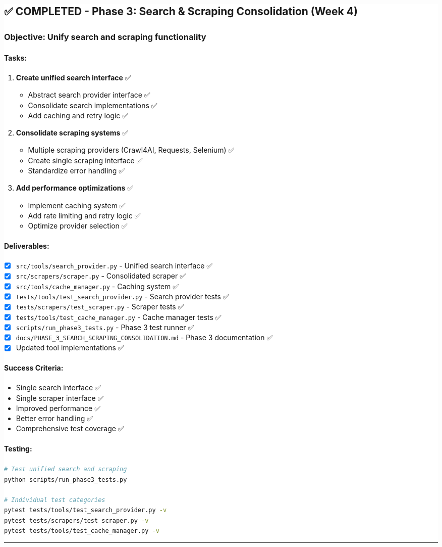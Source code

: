 
## ✅ COMPLETED - Phase 3: Search & Scraping Consolidation (Week 4)

### **Objective**: Unify search and scraping functionality

#### **Tasks**:
1. **Create unified search interface** ✅
   - Abstract search provider interface ✅
   - Consolidate search implementations ✅
   - Add caching and retry logic ✅

2. **Consolidate scraping systems** ✅
   - Multiple scraping providers (Crawl4AI, Requests, Selenium) ✅
   - Create single scraping interface ✅
   - Standardize error handling ✅

3. **Add performance optimizations** ✅
   - Implement caching system ✅
   - Add rate limiting and retry logic ✅
   - Optimize provider selection ✅

#### **Deliverables**:
- [x] `src/tools/search_provider.py` - Unified search interface ✅
- [x] `src/scrapers/scraper.py` - Consolidated scraper ✅
- [x] `src/tools/cache_manager.py` - Caching system ✅
- [x] `tests/tools/test_search_provider.py` - Search provider tests ✅
- [x] `tests/scrapers/test_scraper.py` - Scraper tests ✅
- [x] `tests/tools/test_cache_manager.py` - Cache manager tests ✅
- [x] `scripts/run_phase3_tests.py` - Phase 3 test runner ✅
- [x] `docs/PHASE_3_SEARCH_SCRAPING_CONSOLIDATION.md` - Phase 3 documentation ✅
- [x] Updated tool implementations ✅

#### **Success Criteria**:
- Single search interface ✅
- Single scraper interface ✅
- Improved performance ✅
- Better error handling ✅
- Comprehensive test coverage ✅

#### **Testing**:
```bash
# Test unified search and scraping
python scripts/run_phase3_tests.py

# Individual test categories
pytest tests/tools/test_search_provider.py -v
pytest tests/scrapers/test_scraper.py -v
pytest tests/tools/test_cache_manager.py -v
```

---
